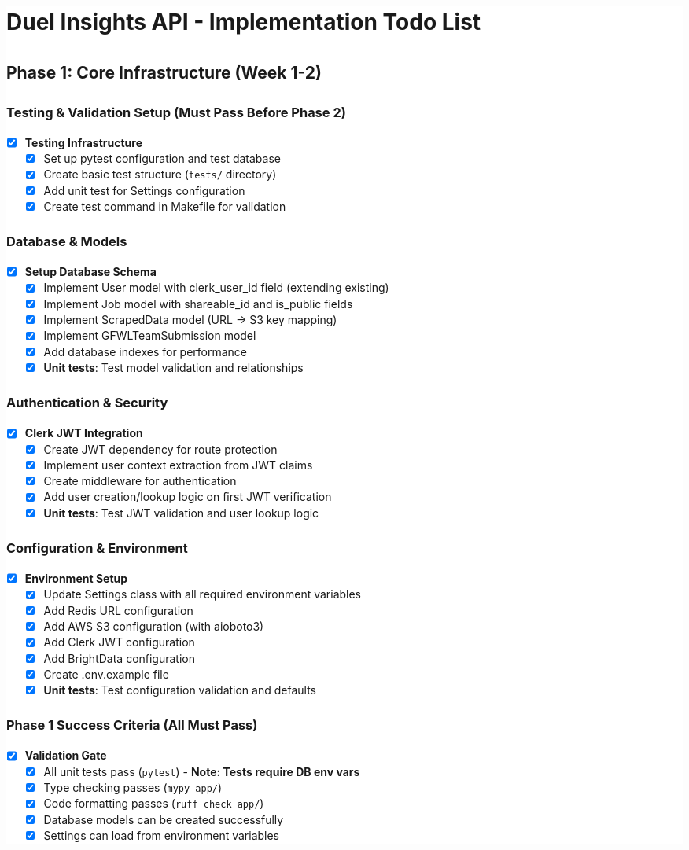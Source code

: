 # Duel Insights API - Implementation Todo List

## Phase 1: Core Infrastructure (Week 1-2)

### Testing & Validation Setup (Must Pass Before Phase 2)

- [x] **Testing Infrastructure**
  - [x] Set up pytest configuration and test database
  - [x] Create basic test structure (`tests/` directory)
  - [x] Add unit test for Settings configuration
  - [x] Create test command in Makefile for validation

### Database & Models

- [x] **Setup Database Schema**
  - [x] Implement User model with clerk_user_id field (extending existing)
  - [x] Implement Job model with shareable_id and is_public fields
  - [x] Implement ScrapedData model (URL -> S3 key mapping)
  - [x] Implement GFWLTeamSubmission model
  - [x] Add database indexes for performance
  - [x] **Unit tests**: Test model validation and relationships

### Authentication & Security

- [x] **Clerk JWT Integration**
  - [x] Create JWT dependency for route protection
  - [x] Implement user context extraction from JWT claims
  - [x] Create middleware for authentication
  - [x] Add user creation/lookup logic on first JWT verification
  - [x] **Unit tests**: Test JWT validation and user lookup logic

### Configuration & Environment

- [x] **Environment Setup**
  - [x] Update Settings class with all required environment variables
  - [x] Add Redis URL configuration
  - [x] Add AWS S3 configuration (with aioboto3)
  - [x] Add Clerk JWT configuration
  - [x] Add BrightData configuration
  - [x] Create .env.example file
  - [x] **Unit tests**: Test configuration validation and defaults

### Phase 1 Success Criteria (All Must Pass)

- [x] **Validation Gate**
  - [x] All unit tests pass (`pytest`) - **Note: Tests require DB env vars**
  - [x] Type checking passes (`mypy app/`)
  - [x] Code formatting passes (`ruff check app/`)
  - [x] Database models can be created successfully
  - [x] Settings can load from environment variables
